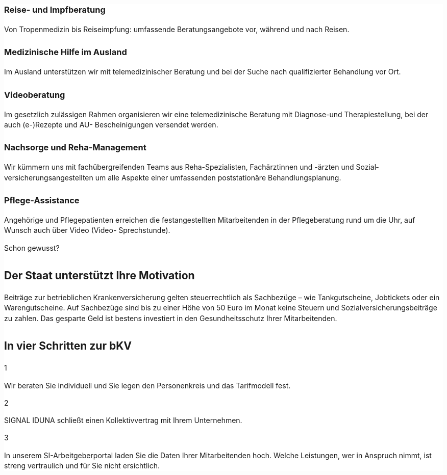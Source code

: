 ### Reise- und Impfberatung

Von Tropenmedizin bis Reiseimpfung: umfassende Beratungsangebote vor, während
und nach Reisen.

### Medizinische Hilfe im Ausland

Im Ausland unterstützen wir mit telemedizinischer Beratung und bei der Suche
nach qualifizierter Behandlung vor Ort.

### Videoberatung

Im gesetzlich zulässigen Rahmen organisieren wir eine telemedizinische
Beratung mit Diagnose-und Therapiestellung, bei der auch (e-)Rezepte und AU-
Bescheinigungen versendet werden.

### Nachsorge und Reha-Management

Wir kümmern uns mit fachübergreifenden Teams aus Reha-Spezialisten,
Fachärztinnen und -ärzten und Sozial­versicherungsangestellten um alle Aspekte
einer umfassenden poststationäre Behandlungsplanung.

### Pflege-Assistance

Angehörige und Pflegepatienten erreichen die festangestellten Mitarbeitenden
in der Pflegeberatung rund um die Uhr, auf Wunsch auch über Video (Video-
Sprechstunde).

Schon gewusst?

##  Der Staat unterstützt Ihre Motivation

Beiträge zur betrieblichen Kranken­versicherung gelten steuerrechtlich als
Sachbezüge – wie Tankgutscheine, Jobtickets oder ein Warengutscheine. Auf
Sachbezüge sind bis zu einer Höhe von 50 Euro im Monat keine Steuern und
Sozial­versicherungsbeiträge zu zahlen. Das gesparte Geld ist bestens
investiert in den Gesundheitsschutz Ihrer Mitarbeitenden.

##  In vier Schritten zur bKV

1

Wir beraten Sie individuell und Sie legen den Personenkreis und das
Tarifmodell fest.

2

SIGNAL IDUNA schließt einen Kollektivvertrag mit Ihrem Unternehmen.

3

In unserem SI-Arbeitgeberportal laden Sie die Daten Ihrer Mitarbeitenden hoch.
Welche Leistungen, wer in Anspruch nimmt, ist streng vertraulich und für Sie
nicht ersichtlich.
